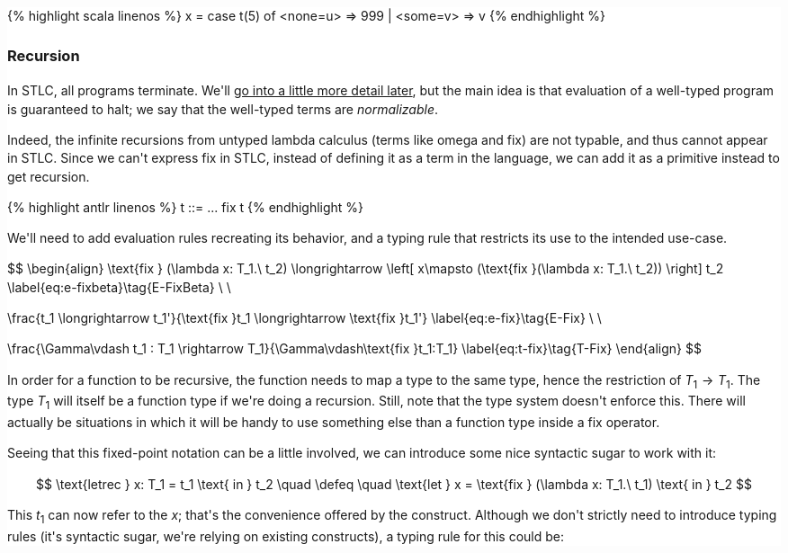 {% highlight scala linenos %}
x = case t(5) of
    <none=u> => 999
  | <some=v> => v
{% endhighlight %}

### Recursion 
In STLC, all programs terminate. We'll [go into a little more detail later](#strong-normalization), but the main idea is that evaluation of a well-typed program is guaranteed to halt; we say that the well-typed terms are *normalizable*. 

Indeed, the infinite recursions from untyped lambda calculus (terms like $\text{omega}$ and $\text{fix}$) are not typable, and thus cannot appear in STLC. Since we can't express $\text{fix}$ in STLC, instead of defining it as a term in the language, we can add it as a primitive instead to get recursion.

{% highlight antlr linenos %}
t ::=
    ...
    fix t
{% endhighlight %}

We'll need to add evaluation rules recreating its behavior, and a typing rule that restricts its use to the intended use-case.

$$
\begin{align}
\text{fix } (\lambda x: T_1.\ t_2) \longrightarrow \left[
    x\mapsto (\text{fix }(\lambda x: T_1.\ t_2))
\right] t_2
\label{eq:e-fixbeta}\tag{E-FixBeta} \\ \\

\frac{t_1 \longrightarrow t_1'}{\text{fix }t_1 \longrightarrow \text{fix }t_1'}
\label{eq:e-fix}\tag{E-Fix} \\ \\

\frac{\Gamma\vdash t_1 : T_1 \rightarrow T_1}{\Gamma\vdash\text{fix }t_1:T_1}
\label{eq:t-fix}\tag{T-Fix}
\end{align}
$$

In order for a function to be recursive, the function needs to map a type to the same type, hence the restriction of $T_1 \rightarrow T_1$. The type $T_1$ will itself be a function type if we're doing a recursion. Still, note that the type system doesn't enforce this. There will actually be situations in which it will be handy to use something else than a function type inside a fix operator. 

Seeing that this fixed-point notation can be a little involved, we can introduce some nice syntactic sugar to work with it:

$$
\text{letrec } x: T_1 = t_1 \text{ in } t_2
\quad \defeq \quad
\text{let } x = \text{fix } (\lambda x: T_1.\ t_1) \text{ in } t_2
$$

This $t_1$ can now refer to the $x$; that's the convenience offered by the construct. Although we don't strictly need to introduce typing rules (it's syntactic sugar, we're relying on existing constructs), a typing rule for this could be:
